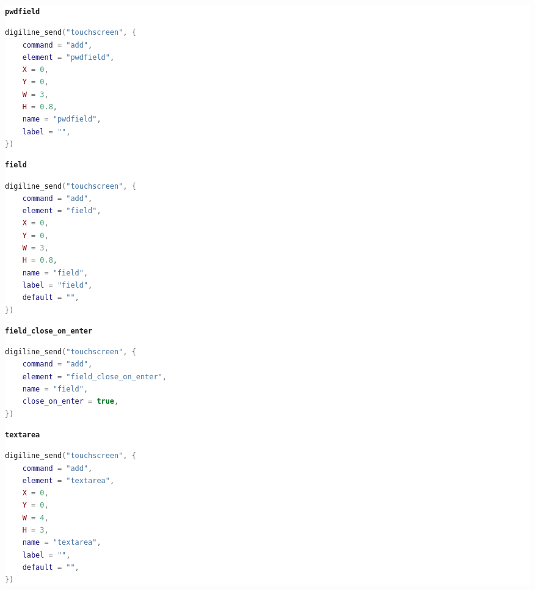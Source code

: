 **`pwdfield`**

```lua
digiline_send("touchscreen", {
	command = "add",
	element = "pwdfield",
	X = 0,
	Y = 0,
	W = 3,
	H = 0.8,
	name = "pwdfield",
	label = "",
})
```

**`field`**

```lua
digiline_send("touchscreen", {
	command = "add",
	element = "field",
	X = 0,
	Y = 0,
	W = 3,
	H = 0.8,
	name = "field",
	label = "field",
	default = "",
})
```

**`field_close_on_enter`**

```lua
digiline_send("touchscreen", {
	command = "add",
	element = "field_close_on_enter",
	name = "field",
	close_on_enter = true,
})
```

**`textarea`**

```lua
digiline_send("touchscreen", {
	command = "add",
	element = "textarea",
	X = 0,
	Y = 0,
	W = 4,
	H = 3,
	name = "textarea",
	label = "",
	default = "",
})
```
